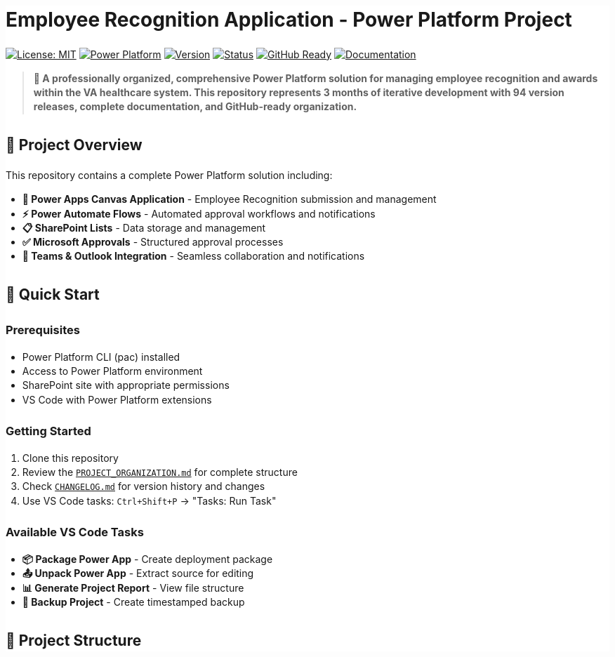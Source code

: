 # Employee Recognition Application - Power Platform Project

[![License: MIT](https://img.shields.io/badge/License-MIT-yellow.svg)](https://opensource.org/licenses/MIT)
[![Power Platform](https://img.shields.io/badge/Power%20Platform-Canvas%20App-blue)](https://powerapps.microsoft.com/)
[![Version](https://img.shields.io/badge/Version-0.8.3-green)](./CHANGELOG.md)
[![Status](https://img.shields.io/badge/Status-Pre--Production-orange)](./releases/v0.8.x/RELEASE_NOTES.md)
[![GitHub Ready](https://img.shields.io/badge/GitHub-Repository%20Ready-success)](./PROJECT_ORGANIZATION.md)
[![Documentation](https://img.shields.io/badge/Documentation-Comprehensive-brightgreen)](./docs/)

> **🎯 A professionally organized, comprehensive Power Platform solution for managing employee recognition and awards within the VA healthcare system. This repository represents 3 months of iterative development with 94 version releases, complete documentation, and GitHub-ready organization.**

## 🎯 Project Overview

This repository contains a complete Power Platform solution including:

- **🎨 Power Apps Canvas Application** - Employee Recognition submission and management
- **⚡ Power Automate Flows** - Automated approval workflows and notifications
- **📋 SharePoint Lists** - Data storage and management
- **✅ Microsoft Approvals** - Structured approval processes
- **👥 Teams & Outlook Integration** - Seamless collaboration and notifications

## 🚀 Quick Start

### Prerequisites
- Power Platform CLI (pac) installed
- Access to Power Platform environment
- SharePoint site with appropriate permissions
- VS Code with Power Platform extensions

### Getting Started
1. Clone this repository
2. Review the [`PROJECT_ORGANIZATION.md`](PROJECT_ORGANIZATION.md) for complete structure
3. Check [`CHANGELOG.md`](CHANGELOG.md) for version history and changes
4. Use VS Code tasks: `Ctrl+Shift+P` → "Tasks: Run Task"

### Available VS Code Tasks
- **📦 Package Power App** - Create deployment package
- **📤 Unpack Power App** - Extract source for editing
- **📊 Generate Project Report** - View file structure
- **💾 Backup Project** - Create timestamped backup

## 📁 Project Structure
